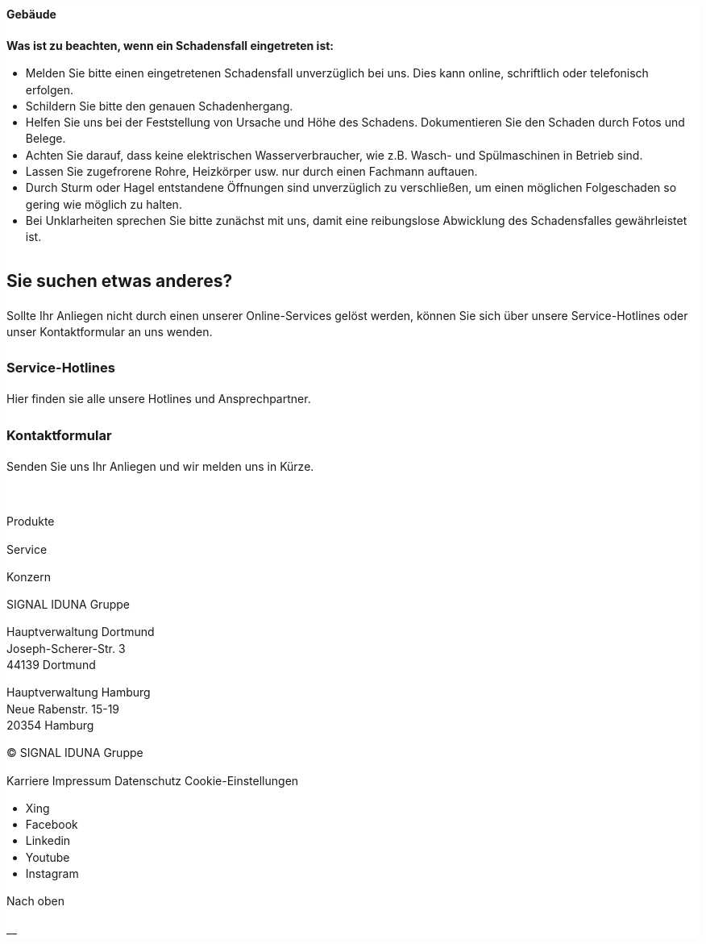 ####  Gebäude

**Was ist zu beachten, wenn ein Schadensfall eingetreten ist:**

  * Melden Sie bitte einen eingetretenen Schadensfall unverzüglich bei uns. Dies kann online, schriftlich oder telefonisch erfolgen.
  * Schildern Sie bitte den genauen Schadenhergang.
  * Helfen Sie uns bei der Feststellung von Ursache und Höhe des Schadens. Dokumentieren Sie den Schaden durch Fotos und Belege.
  * Achten Sie darauf, dass keine elektrischen Wasserverbraucher, wie z.B. Wasch- und Spülmaschinen in Betrieb sind.
  * Lassen Sie zugefrorene Rohre, Heizkörper usw. nur durch einen Fachmann auftauen.
  * Durch Sturm oder Hagel entstandene Öffnungen sind unverzüglich zu verschließen, um einen möglichen Folgeschaden so gering wie möglich zu halten.
  * Bei Unklarheiten sprechen Sie bitte zunächst mit uns, damit eine reibungslose Abwicklung des Schadensfalles gewährleistet ist.

##  Sie suchen etwas anderes?

Sollte Ihr Anliegen nicht durch einen unserer Online-Services gelöst werden,
können Sie sich über unsere Service-Hotlines oder unser Kontaktformular an uns
wenden.

### Service-Hotlines

Hier finden sie alle unsere Hotlines und Ansprechpartner.

### Kontaktformular

Senden Sie uns Ihr Anliegen und wir melden uns in Kürze.

​

Produkte

Service

Konzern

SIGNAL IDUNA Gruppe

Hauptverwaltung Dortmund  
Joseph-Scherer-Str. 3  
44139 Dortmund

Hauptverwaltung Hamburg  
Neue Rabenstr. 15-19  
20354 Hamburg  

© SIGNAL IDUNA Gruppe

Karriere Impressum Datenschutz Cookie-Einstellungen

  * Xing
  * Facebook
  * Linkedin
  * Youtube
  * Instagram

Nach oben

__

